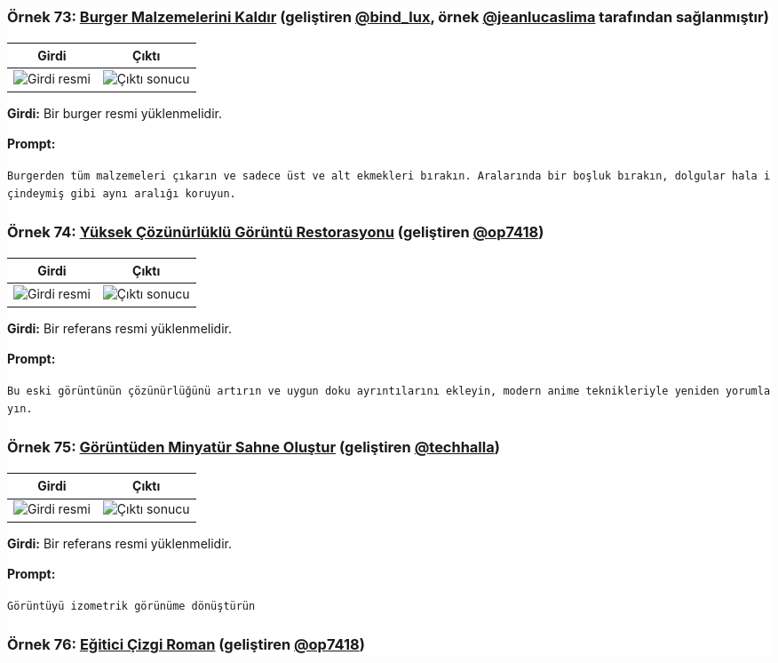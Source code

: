 
### Örnek 73: [Burger Malzemelerini Kaldır](https://x.com/bind_lux/status/1965869157125402654) (geliştiren [@bind_lux](https://x.com/bind_lux), örnek [@jeanlucaslima](https://github.com/jeanlucaslima) tarafından sağlanmıştır)

| Girdi | Çıktı |
|:---:|:---:|
| <img src="images/case73/input.jpg" width="300" alt="Girdi resmi"> | <img src="images/case73/output.jpg" width="300" alt="Çıktı sonucu"> |

**Girdi:** Bir burger resmi yüklenmelidir.

**Prompt:**

```
Burgerden tüm malzemeleri çıkarın ve sadece üst ve alt ekmekleri bırakın. Aralarında bir boşluk bırakın, dolgular hala içindeymiş gibi aynı aralığı koruyun.
```


### Örnek 74: [Yüksek Çözünürlüklü Görüntü Restorasyonu](https://x.com/op7418/status/1960540798573011209) (geliştiren [@op7418](https://x.com/op7418))

| Girdi | Çıktı |
|:---:|:---:|
| <img src="images/case74/input.png" width="300" alt="Girdi resmi"> | <img src="images/case74/output.png" width="300" alt="Çıktı sonucu"> |

**Girdi:** Bir referans resmi yüklenmelidir.

**Prompt:**

```
Bu eski görüntünün çözünürlüğünü artırın ve uygun doku ayrıntılarını ekleyin, modern anime teknikleriyle yeniden yorumlayın.
```


### Örnek 75: [Görüntüden Minyatür Sahne Oluştur](https://x.com/techhalla/status/1962088250199163285) (geliştiren [@techhalla](https://x.com/techhalla))

| Girdi | Çıktı |
|:---:|:---:|
| <img src="images/case75/input.png" width="300" alt="Girdi resmi"> | <img src="images/case75/output.png" width="300" alt="Çıktı sonucu"> |

**Girdi:** Bir referans resmi yüklenmelidir.

**Prompt:**

```
Görüntüyü izometrik görünüme dönüştürün
```


### Örnek 76: [Eğitici Çizgi Roman](https://x.com/op7418/status/1961811274683310110) (geliştiren [@op7418](https://x.com/op7418))
